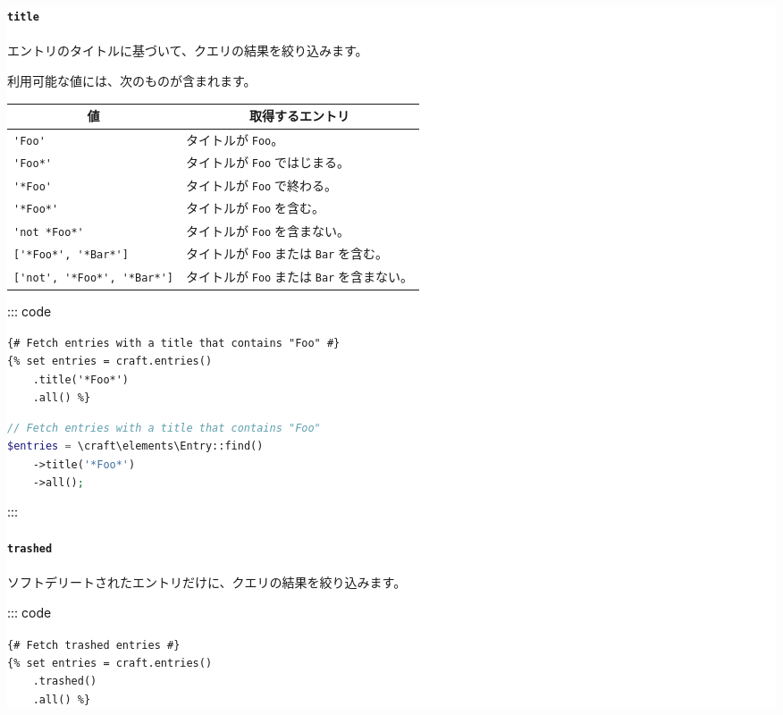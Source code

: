 
#### `title`

エントリのタイトルに基づいて、クエリの結果を絞り込みます。



利用可能な値には、次のものが含まれます。

| 値 | 取得するエントリ
| - | -
| `'Foo'` | タイトルが `Foo`。
| `'Foo*'` | タイトルが `Foo` ではじまる。
| `'*Foo'` | タイトルが `Foo` で終わる。
| `'*Foo*'` | タイトルが `Foo` を含む。
| `'not *Foo*'` | タイトルが `Foo` を含まない。
| `['*Foo*', '*Bar*']` | タイトルが `Foo` または `Bar` を含む。
| `['not', '*Foo*', '*Bar*']` | タイトルが `Foo` または `Bar` を含まない。



::: code
```twig
{# Fetch entries with a title that contains "Foo" #}
{% set entries = craft.entries()
    .title('*Foo*')
    .all() %}
```

```php
// Fetch entries with a title that contains "Foo"
$entries = \craft\elements\Entry::find()
    ->title('*Foo*')
    ->all();
```
:::


#### `trashed`

ソフトデリートされたエントリだけに、クエリの結果を絞り込みます。





::: code
```twig
{# Fetch trashed entries #}
{% set entries = craft.entries()
    .trashed()
    .all() %}
```
